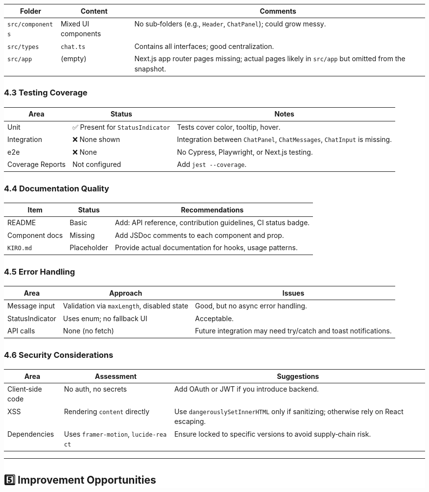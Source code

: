 | Folder | Content | Comments |
|--------|---------|----------|
| `src/components` | Mixed UI components | No sub‑folders (e.g., `Header`, `ChatPanel`); could grow messy. |
| `src/types` | `chat.ts` | Contains all interfaces; good centralization. |
| `src/app` | (empty) | Next.js app router pages missing; actual pages likely in `src/app` but omitted from the snapshot. |

### 4.3 Testing Coverage

| Area | Status | Notes |
|------|--------|-------|
| Unit | ✅ Present for `StatusIndicator` | Tests cover color, tooltip, hover. |
| Integration | ❌ None shown | Integration between `ChatPanel`, `ChatMessages`, `ChatInput` is missing. |
| e2e | ❌ None | No Cypress, Playwright, or Next.js testing. |
| Coverage Reports | Not configured | Add `jest --coverage`. |

### 4.4 Documentation Quality

| Item | Status | Recommendations |
|------|--------|-----------------|
| README | Basic | Add: API reference, contribution guidelines, CI status badge. |
| Component docs | Missing | Add JSDoc comments to each component and prop. |
| `KIRO.md` | Placeholder | Provide actual documentation for hooks, usage patterns. |

### 4.5 Error Handling

| Area | Approach | Issues |
|------|----------|--------|
| Message input | Validation via `maxLength`, disabled state | Good, but no async error handling. |
| StatusIndicator | Uses enum; no fallback UI | Acceptable. |
| API calls | None (no fetch) | Future integration may need try/catch and toast notifications. |

### 4.6 Security Considerations

| Area | Assessment | Suggestions |
|------|------------|-------------|
| Client‑side code | No auth, no secrets | Add OAuth or JWT if you introduce backend. |
| XSS | Rendering `content` directly | Use `dangerouslySetInnerHTML` only if sanitizing; otherwise rely on React escaping. |
| Dependencies | Uses `framer-motion`, `lucide-react` | Ensure locked to specific versions to avoid supply‑chain risk. |

---

## 5️⃣ Improvement Opportunities
